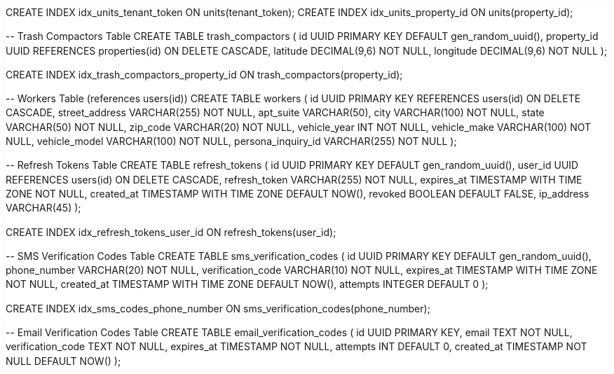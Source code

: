 CREATE INDEX idx_units_tenant_token ON units(tenant_token);
CREATE INDEX idx_units_property_id ON units(property_id);

-- Trash Compactors Table
CREATE TABLE trash_compactors (
    id UUID PRIMARY KEY DEFAULT gen_random_uuid(),
    property_id UUID REFERENCES properties(id) ON DELETE CASCADE,
    latitude DECIMAL(9,6) NOT NULL,
    longitude DECIMAL(9,6) NOT NULL
);

CREATE INDEX idx_trash_compactors_property_id ON trash_compactors(property_id);

-- Workers Table (references users(id))
CREATE TABLE workers (
    id UUID PRIMARY KEY REFERENCES users(id) ON DELETE CASCADE,
    street_address VARCHAR(255) NOT NULL,
    apt_suite VARCHAR(50),
    city VARCHAR(100) NOT NULL,
    state VARCHAR(50) NOT NULL,
    zip_code VARCHAR(20) NOT NULL,
    vehicle_year INT NOT NULL,
    vehicle_make VARCHAR(100) NOT NULL,
    vehicle_model VARCHAR(100) NOT NULL,
    persona_inquiry_id VARCHAR(255) NOT NULL
);

-- Refresh Tokens Table
CREATE TABLE refresh_tokens (
    id UUID PRIMARY KEY DEFAULT gen_random_uuid(),
    user_id UUID REFERENCES users(id) ON DELETE CASCADE,
    refresh_token VARCHAR(255) NOT NULL,
    expires_at TIMESTAMP WITH TIME ZONE NOT NULL,
    created_at TIMESTAMP WITH TIME ZONE DEFAULT NOW(),
    revoked BOOLEAN DEFAULT FALSE,
    ip_address VARCHAR(45)
);

CREATE INDEX idx_refresh_tokens_user_id ON refresh_tokens(user_id);

-- SMS Verification Codes Table
CREATE TABLE sms_verification_codes (
    id UUID PRIMARY KEY DEFAULT gen_random_uuid(),
    phone_number VARCHAR(20) NOT NULL,
    verification_code VARCHAR(10) NOT NULL,
    expires_at TIMESTAMP WITH TIME ZONE NOT NULL,
    created_at TIMESTAMP WITH TIME ZONE DEFAULT NOW(),
    attempts INTEGER DEFAULT 0
);

CREATE INDEX idx_sms_codes_phone_number ON sms_verification_codes(phone_number);

-- Email Verification Codes Table
CREATE TABLE email_verification_codes (
    id UUID PRIMARY KEY,
    email TEXT NOT NULL,
    verification_code TEXT NOT NULL,
    expires_at TIMESTAMP NOT NULL,
    attempts INT DEFAULT 0,
    created_at TIMESTAMP NOT NULL DEFAULT NOW()
);
